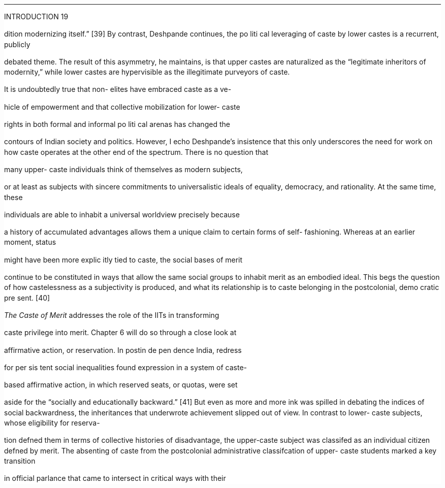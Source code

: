 
-----

INTRODUCTION 19

dition modernizing itself.” [39] By contrast, Deshpande continues, the
po liti cal leveraging of caste by lower castes is a recurrent, publicly

debated theme. The result of this asymmetry, he maintains, is that
upper castes are naturalized as the “legitimate inheritors of modernity,” while lower castes are hypervisible as the illegitimate purveyors
of caste.

It is undoubtedly true that non- elites have embraced caste as a ve-

hicle of empowerment and that collective mobilization for lower- caste

rights in both formal and informal po liti cal arenas has changed the

contours of Indian society and politics. However, I echo Deshpande’s
insistence that this only underscores the need for work on how caste
operates at the other end of the spectrum. There is no question that

many upper- caste individuals think of themselves as modern subjects,

or at least as subjects with sincere commitments to universalistic
ideals of equality, democracy, and rationality. At the same time, these

individuals are able to inhabit a universal worldview precisely because

a history of accumulated advantages allows them a unique claim to
certain forms of self- fashioning. Whereas at an earlier moment, status

might have been more explic itly tied to caste, the social bases of merit

continue to be constituted in ways that allow the same social groups
to inhabit merit as an embodied ideal. This begs the question of how
castelessness as a subjectivity is produced, and what its relationship is
to caste belonging in the postcolonial, demo cratic pre sent. [40]

_The Caste of Merit_ addresses the role of the IITs in transforming

caste privilege into merit. Chapter 6 will do so through a close look at

affirmative action, or reservation. In postin de pen dence India, redress

for per sis tent social inequalities found expression in a system of caste-

based affirmative action, in which reserved seats, or quotas, were set

aside for the “socially and educationally backward.” [41] But even as more
and more ink was spilled in debating the indices of social backwardness, the inheritances that underwrote achievement slipped out of
view. In contrast to lower- caste subjects, whose eligibility for reserva-

tion defned them in terms of collective histories of disadvantage,
the upper-caste subject was classifed as an individual citizen defned by merit. The absenting of caste from the postcolonial administrative classifcation of upper- caste students marked a key transition

in official parlance that came to intersect in critical ways with their
